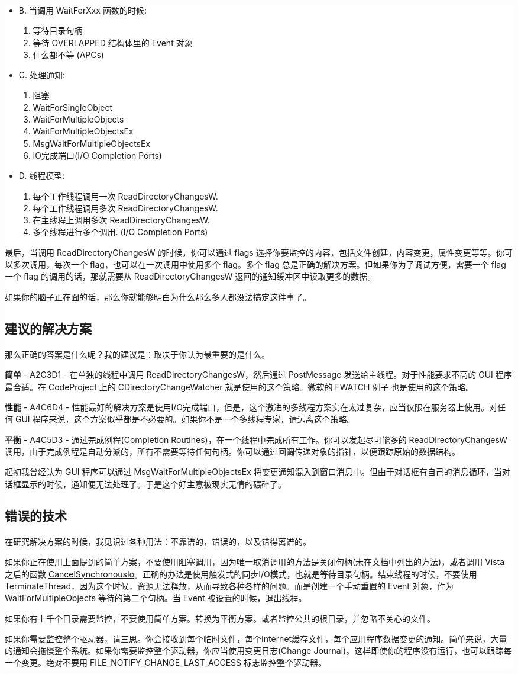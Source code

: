   * B. 当调用 WaitForXxx 函数的时候:
    1. 等待目录句柄
    1. 等待 OVERLAPPED 结构体里的 Event 对象
    1. 什么都不等 (APCs)

  * C. 处理通知:
    1. 阻塞
    1. WaitForSingleObject
    1. WaitForMultipleObjects
    1. WaitForMultipleObjectsEx
    1. MsgWaitForMultipleObjectsEx
    1. IO完成端口(I/O Completion Ports)

  * D. 线程模型:
    1. 每个工作线程调用一次 ReadDirectoryChangesW.
    1. 每个工作线程调用多次 ReadDirectoryChangesW.
    1. 在主线程上调用多次 ReadDirectoryChangesW.
    1. 多个线程进行多个调用. (I/O Completion Ports)

最后，当调用 ReadDirectoryChangesW 的时候，你可以通过 flags 选择你要监控的内容，包括文件创建，内容变更，属性变更等等。你可以多次调用，每次一个 flag，也可以在一次调用中使用多个 flag。多个 flag 总是正确的解决方案。但如果你为了调试方便，需要一个 flag 一个 flag 的调用的话，那就需要从 ReadDirectoryChangesW 返回的通知缓冲区中读取更多的数据。

如果你的脑子正在囧的话，那么你就能够明白为什么那么多人都没法搞定这件事了。


## 建议的解决方案 ##

那么正确的答案是什么呢？我的建议是：取决于你认为最重要的是什么。

**简单** - A2C3D1 - 在单独的线程中调用 ReadDirectoryChangesW，然后通过 PostMessage 发送给主线程。对于性能要求不高的 GUI 程序最合适。在 CodeProject 上的 [CDirectoryChangeWatcher](http://www.codeproject.com/KB/files/directorychangewatcher.aspx) 就是使用的这个策略。微软的 [FWATCH 例子](http://www.experts-exchange.com/Programming/Languages/CPP/Q_22507220.html) 也是使用的这个策略。

**性能** - A4C6D4 - 性能最好的解决方案是使用I/O完成端口，但是，这个激进的多线程方案实在太过复杂，应当仅限在服务器上使用。对任何 GUI 程序来说，这个方案似乎都是不必要的。如果你不是一个多线程专家，请远离这个策略。

**平衡** - A4C5D3 - 通过完成例程(Completion Routines)，在一个线程中完成所有工作。你可以发起尽可能多的 ReadDirectoryChangesW 调用，由于完成例程是自动分派的，所有不需要等待任何句柄。你可以通过回调传递对象的指针，以便跟踪原始的数据结构。

起初我曾经认为 GUI 程序可以通过 MsgWaitForMultipleObjectsEx 将变更通知混入到窗口消息中。但由于对话框有自己的消息循环，当对话框显示的时候，通知便无法处理了。于是这个好主意被现实无情的碾碎了。


## 错误的技术 ##

在研究解决方案的时候，我见识过各种用法：不靠谱的，错误的，以及错得离谱的。

如果你正在使用上面提到的简单方案，不要使用阻塞调用，因为唯一取消调用的方法是关闭句柄(未在文档中列出的方法)，或者调用 Vista 之后的函数 [CancelSynchronousIo](http://msdn.microsoft.com/en-us/library/aa363794%28VS.85%29.aspx)。正确的办法是使用触发式的同步I/O模式，也就是等待目录句柄。结束线程的时候，不要使用 TerminateThread，因为这个时候，资源无法释放，从而导致各种各样的问题。而是创建一个手动重置的 Event 对象，作为 WaitForMultipleObjects 等待的第二个句柄。当 Event 被设置的时候，退出线程。

如果你有上千个目录需要监控，不要使用简单方案。转换为平衡方案。或者监控公共的根目录，并忽略不关心的文件。

如果你需要监控整个驱动器，请三思。你会接收到每个临时文件，每个Internet缓存文件，每个应用程序数据变更的通知。简单来说，大量的通知会拖慢整个系统。如果你需要监控整个驱动器，你应当使用变更日志(Change Journal)。这样即使你的程序没有运行，也可以跟踪每一个变更。绝对不要用 FILE\_NOTIFY\_CHANGE\_LAST\_ACCESS 标志监控整个驱动器。
